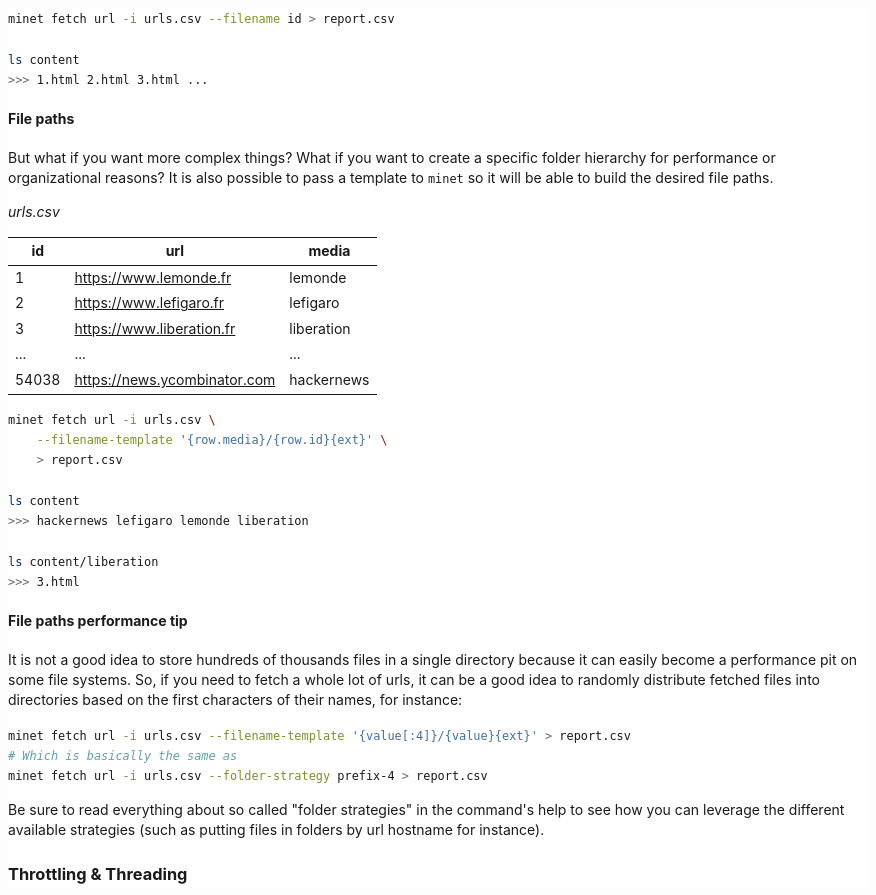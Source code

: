 ```bash
minet fetch url -i urls.csv --filename id > report.csv

ls content
>>> 1.html 2.html 3.html ...
```

#### File paths

But what if you want more complex things? What if you want to create a specific folder hierarchy for performance or organizational reasons? It is also possible to pass a template to `minet` so it will be able to build the desired file paths.

_urls.csv_

| id    | url                          | media      |
| ----- | ---------------------------- | ---------- |
| 1     | https://www.lemonde.fr       | lemonde    |
| 2     | https://www.lefigaro.fr      | lefigaro   |
| 3     | https://www.liberation.fr    | liberation |
| ...   | ...                          | ...        |
| 54038 | https://news.ycombinator.com | hackernews |

```bash
minet fetch url -i urls.csv \
    --filename-template '{row.media}/{row.id}{ext}' \
    > report.csv

ls content
>>> hackernews lefigaro lemonde liberation

ls content/liberation
>>> 3.html
```

#### File paths performance tip

It is not a good idea to store hundreds of thousands files in a single directory because it can easily become a performance pit on some file systems. So, if you need to fetch a whole lot of urls, it can be a good idea to randomly distribute fetched files into directories based on the first characters of their names, for instance:

```bash
minet fetch url -i urls.csv --filename-template '{value[:4]}/{value}{ext}' > report.csv
# Which is basically the same as
minet fetch url -i urls.csv --folder-strategy prefix-4 > report.csv
```

Be sure to read everything about so called "folder strategies" in the command's help to see how you can leverage the different available strategies (such as putting files in folders by url hostname for instance).

### Throttling & Threading
